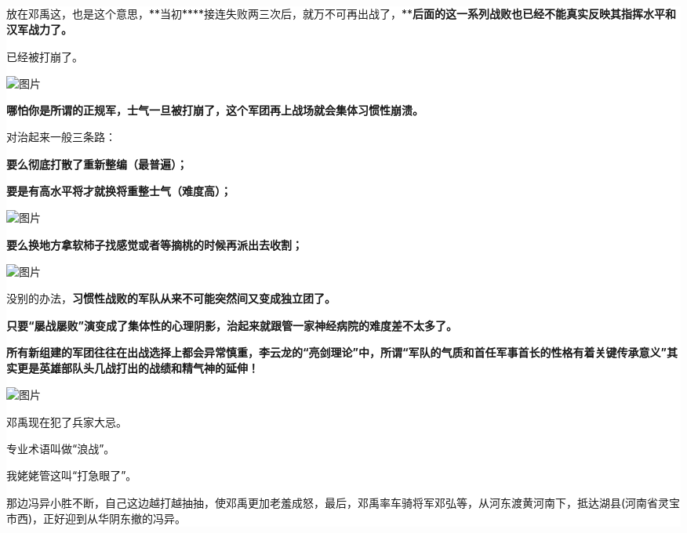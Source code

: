 

放在邓禹这，也是这个意思，**当初****接连失败两三次后，就万不可再出战了，****后面的这一系列战败也已经不能真实反映其指挥水平和汉军战力了。**



已经被打崩了。



![图片](../img/第三十九战：两京堵赤眉（全）汉末最强匪帮退场.assets/640-20220427174252773.gif)



**哪怕你是所谓的正规军，士气一旦被打崩了，这个军团再上战场就会集体习惯性崩溃。**



对治起来一般三条路：



**要么彻底打散了重新整编（最普遍）；**



**要是有高水平将才就换将重整士气（难度高）；**



![图片](../img/第三十九战：两京堵赤眉（全）汉末最强匪帮退场.assets/640-20220427174254219.gif)



**要么换地方拿软柿子找感觉或者等摘桃的时候再派出去收割；**



![图片](../img/第三十九战：两京堵赤眉（全）汉末最强匪帮退场.assets/640-20220427174252766.gif)



没别的办法，**习惯性战败的军队从来不可能突然间又变成独立团了。**



**只要“屡战屡败”演变成了集体性的心理阴影，治起来就跟管一家神经病院的难度差不太多了。**



**所有新组建的军团往往在出战选择上都会异常慎重，**李云龙的“亮剑理论”中，所谓**“军队的气质和首任军事首长的性格有着关键传承意义”**其实更是**英雄部队头几战打出的战绩和精气神的延伸！**



![图片](../img/第三十九战：两京堵赤眉（全）汉末最强匪帮退场.assets/640-20220427174253018.gif)



邓禹现在犯了兵家大忌。



专业术语叫做“浪战”。



我姥姥管这叫“打急眼了”。



那边冯异小胜不断，自己这边越打越抽抽，使邓禹更加老羞成怒，最后，邓禹率车骑将军邓弘等，从河东渡黄河南下，抵达湖县(河南省灵宝市西)，正好迎到从华阴东撤的冯异。

